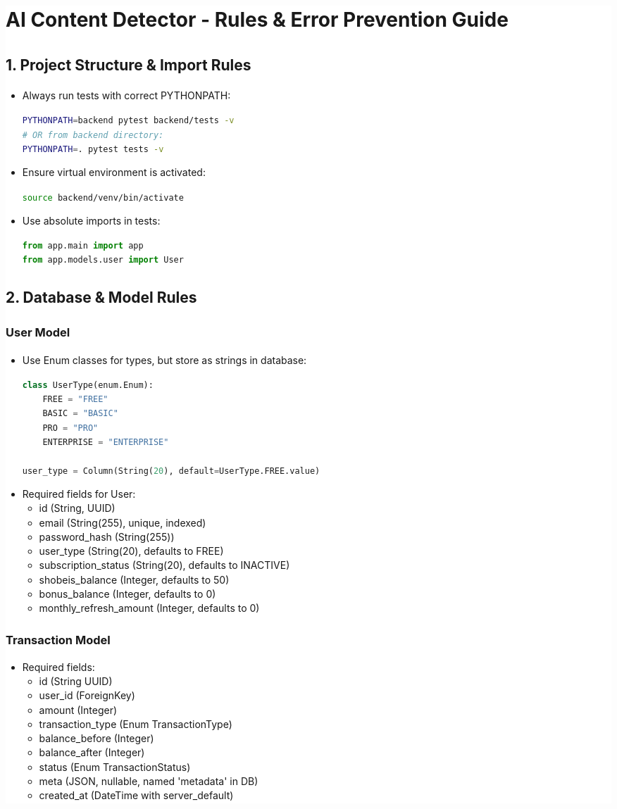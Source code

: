 # AI Content Detector - Rules & Error Prevention Guide

## 1. Project Structure & Import Rules
- Always run tests with correct PYTHONPATH:
  ```bash
  PYTHONPATH=backend pytest backend/tests -v
  # OR from backend directory:
  PYTHONPATH=. pytest tests -v
  ```
- Ensure virtual environment is activated:
  ```bash
  source backend/venv/bin/activate
  ```
- Use absolute imports in tests:
  ```python
  from app.main import app
  from app.models.user import User
  ```

## 2. Database & Model Rules
### User Model
- Use Enum classes for types, but store as strings in database:
  ```python
  class UserType(enum.Enum):
      FREE = "FREE"
      BASIC = "BASIC"
      PRO = "PRO"
      ENTERPRISE = "ENTERPRISE"
  
  user_type = Column(String(20), default=UserType.FREE.value)
  ```
- Required fields for User:
  - id (String, UUID)
  - email (String(255), unique, indexed)
  - password_hash (String(255))
  - user_type (String(20), defaults to FREE)
  - subscription_status (String(20), defaults to INACTIVE)
  - shobeis_balance (Integer, defaults to 50)
  - bonus_balance (Integer, defaults to 0)
  - monthly_refresh_amount (Integer, defaults to 0)

### Transaction Model
- Required fields:
  - id (String UUID)
  - user_id (ForeignKey)
  - amount (Integer)
  - transaction_type (Enum TransactionType)
  - balance_before (Integer)
  - balance_after (Integer)
  - status (Enum TransactionStatus)
  - meta (JSON, nullable, named 'metadata' in DB)
  - created_at (DateTime with server_default)
